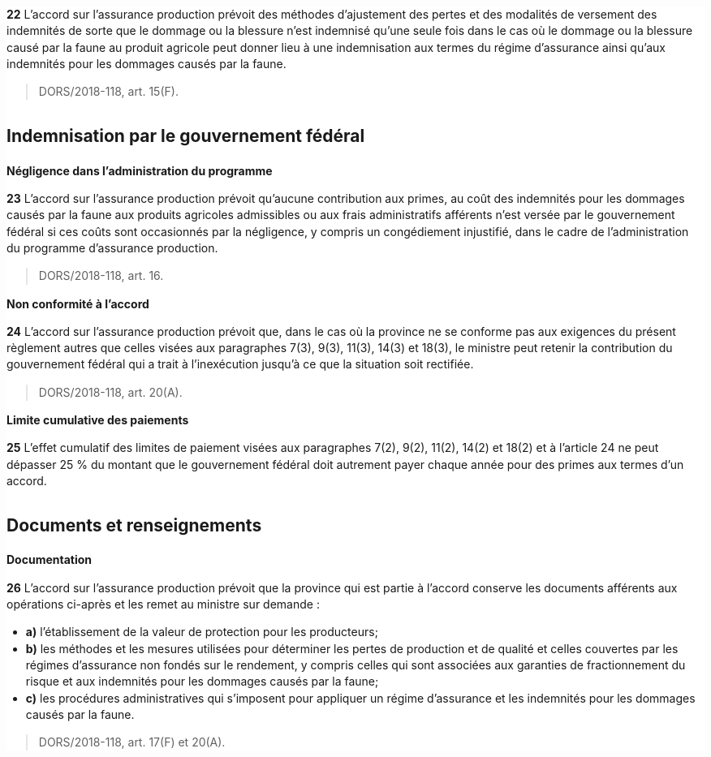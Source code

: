 **22** L’accord sur l’assurance production prévoit des méthodes d’ajustement des pertes et des modalités de versement des indemnités de sorte que le dommage ou la blessure n’est indemnisé qu’une seule fois dans le cas où le dommage ou la blessure causé par la faune au produit agricole peut donner lieu à une indemnisation aux termes du régime d’assurance ainsi qu’aux indemnités pour les dommages causés par la faune.
> DORS/2018-118, art. 15(F).





## Indemnisation par le gouvernement fédéral



**Négligence dans l’administration du programme**

**23** L’accord sur l’assurance production prévoit qu’aucune contribution aux primes, au coût des indemnités pour les dommages causés par la faune aux produits agricoles admissibles ou aux frais administratifs afférents n’est versée par le gouvernement fédéral si ces coûts sont occasionnés par la négligence, y compris un congédiement injustifié, dans le cadre de l’administration du programme d’assurance production.
> DORS/2018-118, art. 16.





**Non conformité à l’accord**

**24** L’accord sur l’assurance production prévoit que, dans le cas où la province ne se conforme pas aux exigences du présent règlement autres que celles visées aux paragraphes 7(3), 9(3), 11(3), 14(3) et 18(3), le ministre peut retenir la contribution du gouvernement fédéral qui a trait à l’inexécution jusqu’à ce que la situation soit rectifiée.
> DORS/2018-118, art. 20(A).





**Limite cumulative des paiements**

**25** L’effet cumulatif des limites de paiement visées aux paragraphes 7(2), 9(2), 11(2), 14(2) et 18(2) et à l’article 24 ne peut dépasser 25 % du montant que le gouvernement fédéral doit autrement payer chaque année pour des primes aux termes d’un accord.




## Documents et renseignements



**Documentation**

**26** L’accord sur l’assurance production prévoit que la province qui est partie à l’accord conserve les documents afférents aux opérations ci-après et les remet au ministre sur demande :
- **a)** l’établissement de la valeur de protection pour les producteurs;
- **b)** les méthodes et les mesures utilisées pour déterminer les pertes de production et de qualité et celles couvertes par les régimes d’assurance non fondés sur le rendement, y compris celles qui sont associées aux garanties de fractionnement du risque et aux indemnités pour les dommages causés par la faune;
- **c)** les procédures administratives qui s’imposent pour appliquer un régime d’assurance et les indemnités pour les dommages causés par la faune.
> DORS/2018-118, art. 17(F) et 20(A).
